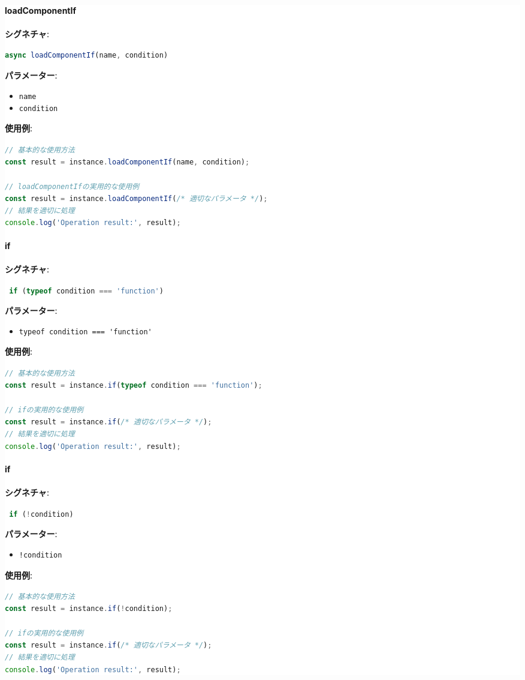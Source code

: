 #### loadComponentIf

**シグネチャ**:
```javascript
async loadComponentIf(name, condition)
```

**パラメーター**:
- `name`
- `condition`

**使用例**:
```javascript
// 基本的な使用方法
const result = instance.loadComponentIf(name, condition);

// loadComponentIfの実用的な使用例
const result = instance.loadComponentIf(/* 適切なパラメータ */);
// 結果を適切に処理
console.log('Operation result:', result);
```

#### if

**シグネチャ**:
```javascript
 if (typeof condition === 'function')
```

**パラメーター**:
- `typeof condition === 'function'`

**使用例**:
```javascript
// 基本的な使用方法
const result = instance.if(typeof condition === 'function');

// ifの実用的な使用例
const result = instance.if(/* 適切なパラメータ */);
// 結果を適切に処理
console.log('Operation result:', result);
```

#### if

**シグネチャ**:
```javascript
 if (!condition)
```

**パラメーター**:
- `!condition`

**使用例**:
```javascript
// 基本的な使用方法
const result = instance.if(!condition);

// ifの実用的な使用例
const result = instance.if(/* 適切なパラメータ */);
// 結果を適切に処理
console.log('Operation result:', result);
```
